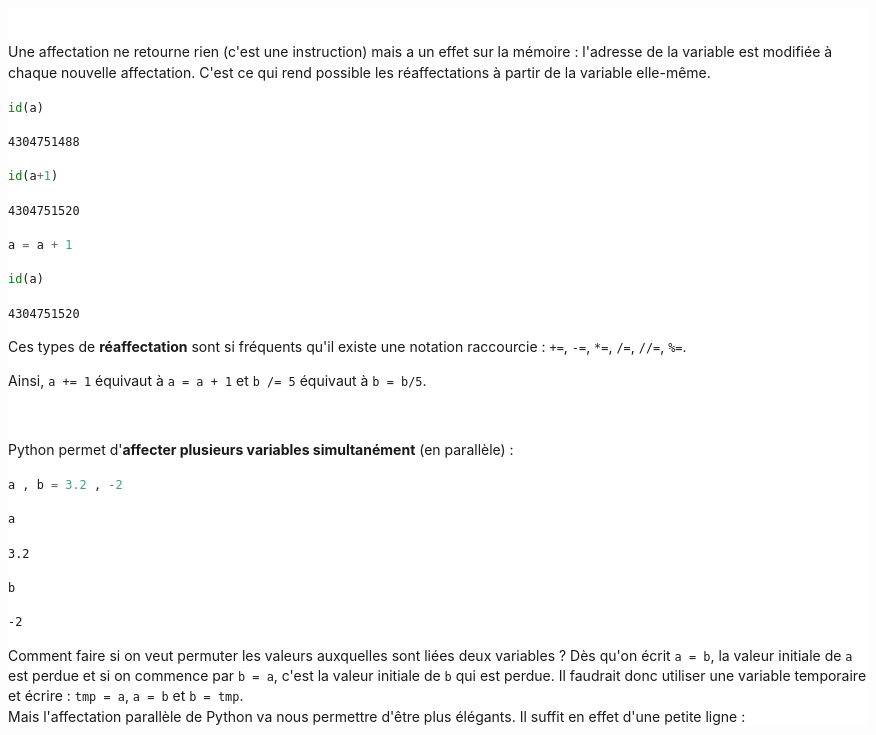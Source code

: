 

&nbsp;

Une affectation ne retourne rien (c'est une instruction) mais a un effet sur la mémoire : l'adresse de la variable est modifiée à chaque nouvelle affectation. C'est ce qui rend possible les réaffectations à partir de la variable elle-même.


```python
id(a)
```

`4304751488`


```python
id(a+1)
```

`4304751520`


```python
a = a + 1
```


```python
id(a)
```

`4304751520`

Ces types de **réaffectation** sont si fréquents qu'il existe une notation raccourcie : `+=`, `-=`, `*=`, `/=`, `//=`, `%=`.

Ainsi, `a += 1` équivaut à `a = a + 1` et `b /= 5` équivaut à `b = b/5`.

&nbsp;

Python permet d'**affecter plusieurs variables simultanément** (en parallèle) :


```python
a , b = 3.2 , -2
```


```python
a
```

`3.2`


```python
b
```

`-2`

Comment faire si on veut permuter les valeurs auxquelles sont liées deux variables ? Dès qu'on écrit `a = b`, la valeur initiale de `a` est perdue et si on commence par `b = a`, c'est la valeur initiale de `b` qui est perdue. Il faudrait donc utiliser une variable temporaire et écrire : `tmp = a`, `a = b` et `b = tmp`.   
Mais l'affectation parallèle de Python va nous permettre d'être plus élégants. Il suffit en effet d'une petite ligne :
